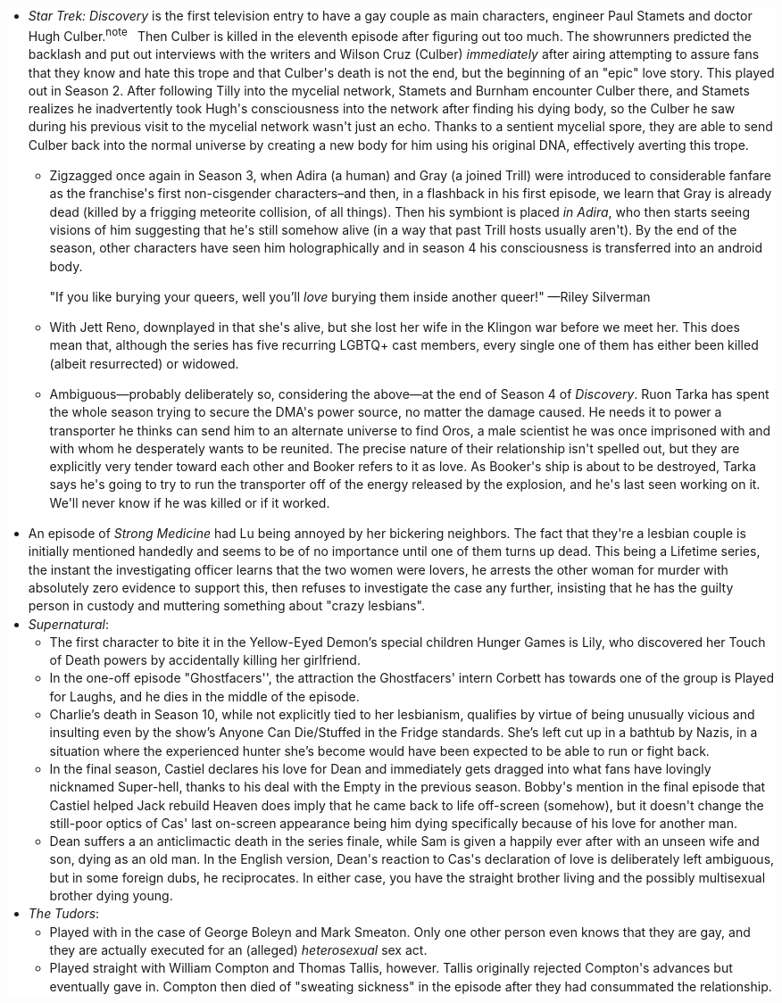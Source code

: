 -   _Star Trek: Discovery_ is the first television entry to have a gay couple as main characters, engineer Paul Stamets and doctor Hugh Culber.<sup>note&nbsp;</sup>  Then Culber is killed in the eleventh episode after figuring out too much. The showrunners predicted the backlash and put out interviews with the writers and Wilson Cruz (Culber) _immediately_ after airing attempting to assure fans that they know and hate this trope and that Culber's death is not the end, but the beginning of an "epic" love story. This played out in Season 2. After following Tilly into the mycelial network, Stamets and Burnham encounter Culber there, and Stamets realizes he inadvertently took Hugh's consciousness into the network after finding his dying body, so the Culber he saw during his previous visit to the mycelial network wasn't just an echo. Thanks to a sentient mycelial spore, they are able to send Culber back into the normal universe by creating a new body for him using his original DNA, effectively averting this trope.
    -   Zigzagged once again in Season 3, when Adira (a human) and Gray (a joined Trill) were introduced to considerable fanfare as the franchise's first non-cisgender characters–and then, in a flashback in his first episode, we learn that Gray is already dead (killed by a frigging meteorite collision, of all things). Then his symbiont is placed _in Adira_, who then starts seeing visions of him suggesting that he's still somehow alive (in a way that past Trill hosts usually aren't). By the end of the season, other characters have seen him holographically and in season 4 his consciousness is transferred into an android body.
        
        "If you like burying your queers, well you’ll _love_ burying them inside another queer!" —Riley Silverman
        
    -   With Jett Reno, downplayed in that she's alive, but she lost her wife in the Klingon war before we meet her. This does mean that, although the series has five recurring LGBTQ+ cast members, every single one of them has either been killed (albeit resurrected) or widowed.
    -   Ambiguous—probably deliberately so, considering the above—at the end of Season 4 of _Discovery_. Ruon Tarka has spent the whole season trying to secure the DMA's power source, no matter the damage caused. He needs it to power a transporter he thinks can send him to an alternate universe to find Oros, a male scientist he was once imprisoned with and with whom he desperately wants to be reunited. The precise nature of their relationship isn't spelled out, but they are explicitly very tender toward each other and Booker refers to it as love. As Booker's ship is about to be destroyed, Tarka says he's going to try to run the transporter off of the energy released by the explosion, and he's last seen working on it. We'll never know if he was killed or if it worked.
-   An episode of _Strong Medicine_ had Lu being annoyed by her bickering neighbors. The fact that they're a lesbian couple is initially mentioned handedly and seems to be of no importance until one of them turns up dead. This being a Lifetime series, the instant the investigating officer learns that the two women were lovers, he arrests the other woman for murder with absolutely zero evidence to support this, then refuses to investigate the case any further, insisting that he has the guilty person in custody and muttering something about "crazy lesbians".
-   _Supernatural_:
    -   The first character to bite it in the Yellow-Eyed Demon’s special children Hunger Games is Lily, who discovered her Touch of Death powers by accidentally killing her girlfriend.
    -   In the one-off episode "Ghostfacers'', the attraction the Ghostfacers' intern Corbett has towards one of the group is Played for Laughs, and he dies in the middle of the episode.
    -   Charlie’s death in Season 10, while not explicitly tied to her lesbianism, qualifies by virtue of being unusually vicious and insulting even by the show’s Anyone Can Die/Stuffed in the Fridge standards. She’s left cut up in a bathtub by Nazis, in a situation where the experienced hunter she’s become would have been expected to be able to run or fight back.
    -   In the final season, Castiel declares his love for Dean and immediately gets dragged into what fans have lovingly nicknamed Super-hell, thanks to his deal with the Empty in the previous season. Bobby's mention in the final episode that Castiel helped Jack rebuild Heaven does imply that he came back to life off-screen (somehow), but it doesn't change the still-poor optics of Cas' last on-screen appearance being him dying specifically because of his love for another man.
    -   Dean suffers a an anticlimactic death in the series finale, while Sam is given a happily ever after with an unseen wife and son, dying as an old man. In the English version, Dean's reaction to Cas's declaration of love is deliberately left ambiguous, but in some foreign dubs, he reciprocates. In either case, you have the straight brother living and the possibly multisexual brother dying young.
-   _The Tudors_:
    -   Played with in the case of George Boleyn and Mark Smeaton. Only one other person even knows that they are gay, and they are actually executed for an (alleged) _heterosexual_ sex act.
    -   Played straight with William Compton and Thomas Tallis, however. Tallis originally rejected Compton's advances but eventually gave in. Compton then died of "sweating sickness" in the episode after they had consummated the relationship.